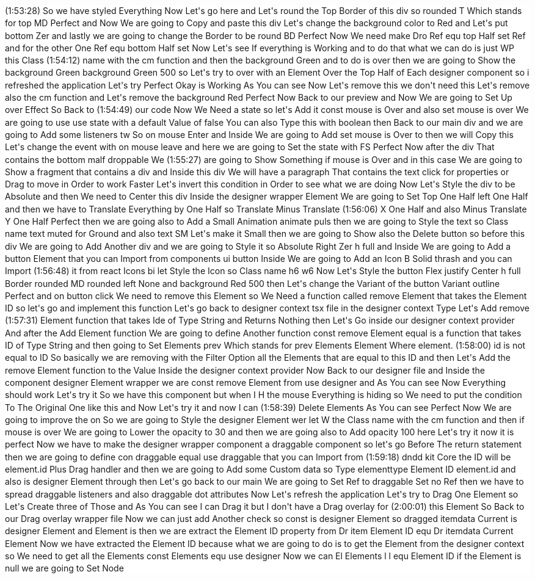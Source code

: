 (1:53:28) So we have styled Everything Now Let's go here and Let's round the Top Border of this div so rounded T Which stands for top MD Perfect and Now We are going to Copy and paste this div Let's change the background color to Red and Let's put bottom Zer and lastly we are going to change the Border to be round BD Perfect Now We need make Dro Ref equ top Half set Ref and for the other One Ref equ bottom Half set Now Let's see If everything is Working and to do that what we can do is just WP this Class
(1:54:12) name with the cm function and then the background Green and to do is over then we are going to Show the background Green background Green 500 so Let's try to over with an Element Over the Top Half of Each designer component so i refreshed the application Let's try Perfect Okay is Working As You can see Now Let's remove this we don't need this Let's remove also the cm function and Let's remove the background Red Perfect Now Back to our preview and Now We are going to Set Up over Effect So Back to
(1:54:49) our code Now We Need a state so let's Add it const mouse is Over and also set mouse is over We are going to use use state with a default Value of false You can also Type this with boolean then Back to our main div and we are going to Add some listeners tw So on mouse Enter and Inside We are going to Add set mouse is Over to then we will Copy this Let's change the event with on mouse leave and here we are going to Set the state with FS Perfect Now after the div That contains the bottom malf droppable We
(1:55:27) are going to Show Something if mouse is Over and in this case We are going to Show a fragment that contains a div and Inside this div We will have a paragraph That contains the text click for properties or Drag to move in Order to work Faster Let's invert this condition in Order to see what we are doing Now Let's Style the div to be Absolute and then We need to Center this div Inside the designer wrapper Element We are going to Set Top One Half left One Half and then we have to Translate Everything by One Half so Translate Minus Translate
(1:56:06) X One Half and also Minus Translate Y One Half Perfect then we are going also to Add a Small Animation animate puls then we are going to Style the text so Class name text muted for Ground and also text SM Let's make it Small then we are going to Show also the Delete button so before this div We are going to Add Another div and we are going to Style it so Absolute Right Zer h full and Inside We are going to Add a button Element that you can Import from components ui button Inside We are going to Add an Icon B Solid thrash and you can Import
(1:56:48) it from react Icons bi let Style the Icon so Class name h6 w6 Now Let's Style the button Flex justify Center h full Border rounded MD rounded left None and background Red 500 then Let's change the Variant of the button Variant outline Perfect and on button click We need to remove this Element so We Need a function called remove Element that takes the Element ID so let's go and implement this function Let's go back to designer context tsx file in the designer context Type Let's Add remove
(1:57:31) Element function that takes Ide of Type String and Returns Nothing then Let's Go inside our designer context provider And after the Add Element function We are going to define Another function const remove Element equal is a function that takes ID of Type String and then going to Set Elements prev Which stands for prev Elements Element Where element.
(1:58:00) id is not equal to ID So basically we are removing with the Filter Option all the Elements that are equal to this ID and then Let's Add the remove Element function to the Value Inside the designer context provider Now Back to our designer file and Inside the component designer Element wrapper we are const remove Element from use designer and As You can see Now Everything should work Let's try it So we have this component but when I H the mouse Everything is hiding so We need to put the condition To The Original One like this and Now Let's try it and now I can
(1:58:39) Delete Elements As You can see Perfect Now We are going to improve the on So we are going to Style the designer Element wer let W the Class name with the cm function and then if mouse is over We are going to Lower the opacity to 30 and then we are going also to Add opacity 100 here Let's try it now it is perfect Now we have to make the designer wrapper component a draggable component so let's go Before The return statement then we are going to define con draggable equal use draggable that you can Import from
(1:59:18) dndd kit Core the ID will be element.id Plus Drag handler and then we are going to Add some Custom data so Type elementtype Element ID element.id and also is designer Element through then Let's go back to our main We are going to Set Ref to draggable Set no Ref then we have to spread draggable listeners and also draggable dot attributes Now Let's refresh the application Let's try to Drag One Element so Let's Create three of Those and As You can see I can Drag it but I don't have a Drag overlay for
(2:00:01) this Element So Back to our Drag overlay wrapper file Now we can just add Another check so const is designer Element so dragged itemdata Current is designer Element and Element is then we are extract the Element ID property from Dr item Element ID equ Dr itemdata Current Element Now we have extracted the Element ID because what we are going to do is to get the Element from the designer context so We need to get all the Elements const Elements equ use designer Now we can El Elements l l equ Element ID if the Element is null we are going to Set Node